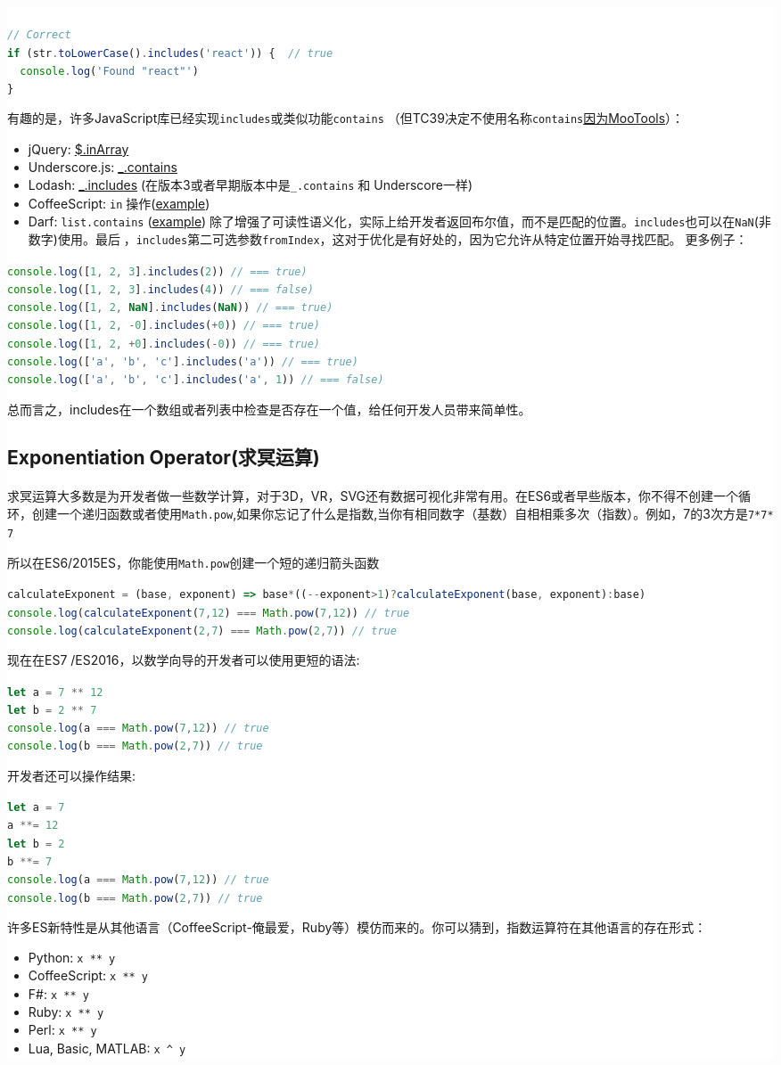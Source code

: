 ```javascript Javascript

// Correct
if (str.toLowerCase().includes('react')) {  // true
  console.log('Found "react"')  
}
```

有趣的是，许多JavaScript库已经实现`includes`或类似功能`contains`
（但TC39决定不使用名称`contains`[因为MooTools](https://esdiscuss.org/topic/having-a-non-enumerable-array-prototype-contains-may-not-be-web-compatible)）：
  + jQuery: [$.inArray](http://api.jquery.com/jquery.inarray)
  + Underscore.js: [_.contains](http://underscorejs.org/#contains)
  + Lodash: [_.includes](https://lodash.com/docs/4.17.3#includes) (在版本3或者早期版本中是`_.contains` 和 Underscore一样)
  + CoffeeScript: `in` 操作([example](http://bit.ly/2jGxfaL))
  + Darf:  `list.contains` ([example](https://gist.github.com/anonymous/b8e39109e5705a9a0ff7281c1af97195))
除了增强了可读性语义化，实际上给开发者返回布尔值，而不是匹配的位置。`includes`也可以在`NaN`(非数字)使用。最后 ，`includes`第二可选参数`fromIndex`，这对于优化是有好处的，因为它允许从特定位置开始寻找匹配。
更多例子：
```javascript Javascript
console.log([1, 2, 3].includes(2)) // === true)
console.log([1, 2, 3].includes(4)) // === false)
console.log([1, 2, NaN].includes(NaN)) // === true)
console.log([1, 2, -0].includes(+0)) // === true)
console.log([1, 2, +0].includes(-0)) // === true)
console.log(['a', 'b', 'c'].includes('a')) // === true)
console.log(['a', 'b', 'c'].includes('a', 1)) // === false)
```
总而言之，includes在一个数组或者列表中检查是否存在一个值，给任何开发人员带来简单性。

## Exponentiation Operator(求冥运算)
求冥运算大多数是为开发者做一些数学计算，对于3D，VR，SVG还有数据可视化非常有用。在ES6或者早些版本，你不得不创建一个循环，创建一个递归函数或者使用`Math.pow`,如果你忘记了什么是指数,当你有相同数字（基数）自相相乘多次（指数）。例如，7的3次方是`7*7*7`

所以在ES6/2015ES，你能使用`Math.pow`创建一个短的递归箭头函数
```javascript Javascript
calculateExponent = (base, exponent) => base*((--exponent>1)?calculateExponent(base, exponent):base)
console.log(calculateExponent(7,12) === Math.pow(7,12)) // true
console.log(calculateExponent(2,7) === Math.pow(2,7)) // true
```
现在在ES7 /ES2016，以数学向导的开发者可以使用更短的语法:
```javascript Javascript
let a = 7 ** 12
let b = 2 ** 7
console.log(a === Math.pow(7,12)) // true
console.log(b === Math.pow(2,7)) // true
```
开发者还可以操作结果:
```javascript Javascript
let a = 7
a **= 12
let b = 2
b **= 7
console.log(a === Math.pow(7,12)) // true
console.log(b === Math.pow(2,7)) // true
```
许多ES新特性是从其他语言（CoffeeScript-俺最爱，Ruby等）模仿而来的。你可以猜到，指数运算符在其他语言的存在形式：
+ Python: ```x ** y```
+ CoffeeScript: `x ** y`
+ F#: `x ** y`
+ Ruby: `x ** y`
+ Perl: `x ** y`
+ Lua, Basic, MATLAB: `x ^ y`